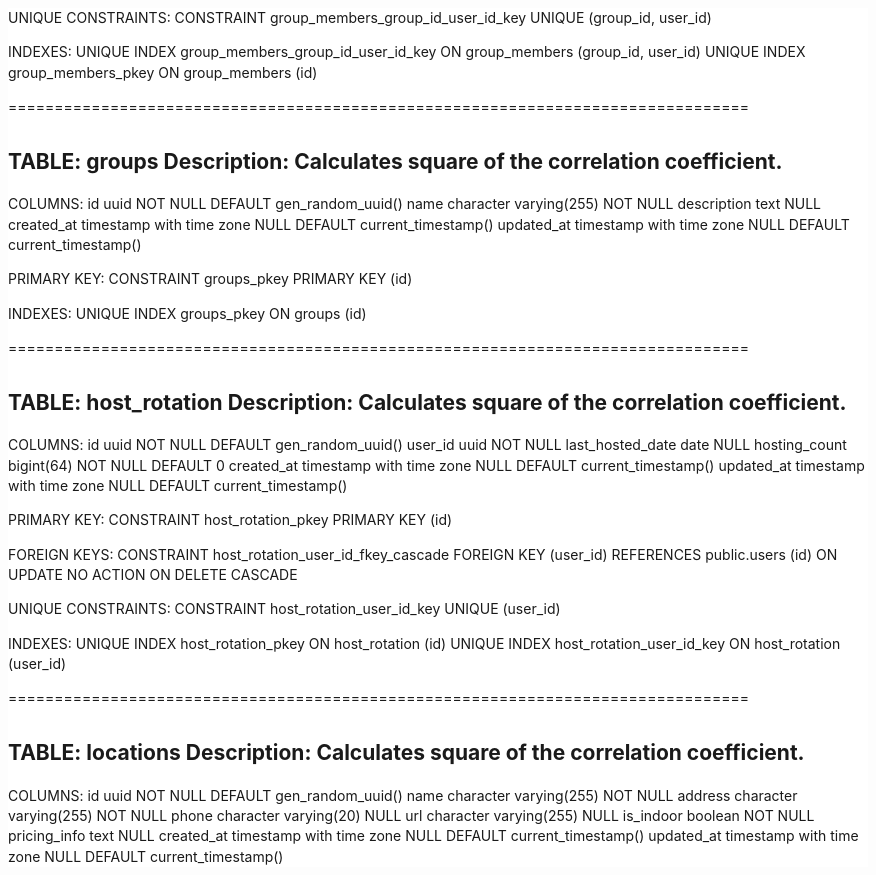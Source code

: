 UNIQUE CONSTRAINTS:
  CONSTRAINT group_members_group_id_user_id_key UNIQUE (group_id, user_id)

INDEXES:
  UNIQUE INDEX group_members_group_id_user_id_key ON group_members (group_id, user_id)
  UNIQUE INDEX group_members_pkey ON group_members (id)

================================================================================

TABLE: groups
Description: Calculates square of the correlation coefficient.
--------------------------------------------------------------------------------
COLUMNS:
  id uuid NOT NULL DEFAULT gen_random_uuid()
  name character varying(255) NOT NULL
  description text NULL
  created_at timestamp with time zone NULL DEFAULT current_timestamp()
  updated_at timestamp with time zone NULL DEFAULT current_timestamp()

PRIMARY KEY:
  CONSTRAINT groups_pkey PRIMARY KEY (id)

INDEXES:
  UNIQUE INDEX groups_pkey ON groups (id)

================================================================================

TABLE: host_rotation
Description: Calculates square of the correlation coefficient.
--------------------------------------------------------------------------------
COLUMNS:
  id uuid NOT NULL DEFAULT gen_random_uuid()
  user_id uuid NOT NULL
  last_hosted_date date NULL
  hosting_count bigint(64) NOT NULL DEFAULT 0
  created_at timestamp with time zone NULL DEFAULT current_timestamp()
  updated_at timestamp with time zone NULL DEFAULT current_timestamp()

PRIMARY KEY:
  CONSTRAINT host_rotation_pkey PRIMARY KEY (id)

FOREIGN KEYS:
  CONSTRAINT host_rotation_user_id_fkey_cascade FOREIGN KEY (user_id)
    REFERENCES public.users (id)
    ON UPDATE NO ACTION ON DELETE CASCADE

UNIQUE CONSTRAINTS:
  CONSTRAINT host_rotation_user_id_key UNIQUE (user_id)

INDEXES:
  UNIQUE INDEX host_rotation_pkey ON host_rotation (id)
  UNIQUE INDEX host_rotation_user_id_key ON host_rotation (user_id)

================================================================================

TABLE: locations
Description: Calculates square of the correlation coefficient.
--------------------------------------------------------------------------------
COLUMNS:
  id uuid NOT NULL DEFAULT gen_random_uuid()
  name character varying(255) NOT NULL
  address character varying(255) NOT NULL
  phone character varying(20) NULL
  url character varying(255) NULL
  is_indoor boolean NOT NULL
  pricing_info text NULL
  created_at timestamp with time zone NULL DEFAULT current_timestamp()
  updated_at timestamp with time zone NULL DEFAULT current_timestamp()

